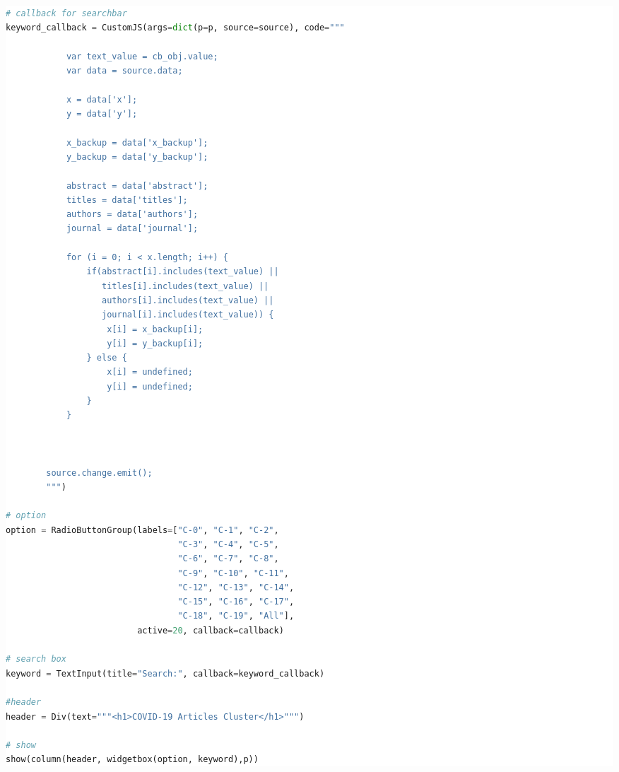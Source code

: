```python
# callback for searchbar
keyword_callback = CustomJS(args=dict(p=p, source=source), code="""
            
            var text_value = cb_obj.value;
            var data = source.data; 
            
            x = data['x'];
            y = data['y'];
            
            x_backup = data['x_backup'];
            y_backup = data['y_backup'];
            
            abstract = data['abstract'];
            titles = data['titles'];
            authors = data['authors'];
            journal = data['journal'];

            for (i = 0; i < x.length; i++) {
                if(abstract[i].includes(text_value) || 
                   titles[i].includes(text_value) || 
                   authors[i].includes(text_value) || 
                   journal[i].includes(text_value)) {
                    x[i] = x_backup[i];
                    y[i] = y_backup[i];
                } else {
                    x[i] = undefined;
                    y[i] = undefined;
                }
            }
            


        source.change.emit();
        """)

# option
option = RadioButtonGroup(labels=["C-0", "C-1", "C-2",
                                  "C-3", "C-4", "C-5",
                                  "C-6", "C-7", "C-8",
                                  "C-9", "C-10", "C-11",
                                  "C-12", "C-13", "C-14",
                                  "C-15", "C-16", "C-17",
                                  "C-18", "C-19", "All"], 
                          active=20, callback=callback)

# search box
keyword = TextInput(title="Search:", callback=keyword_callback)

#header
header = Div(text="""<h1>COVID-19 Articles Cluster</h1>""")

# show
show(column(header, widgetbox(option, keyword),p))
```
